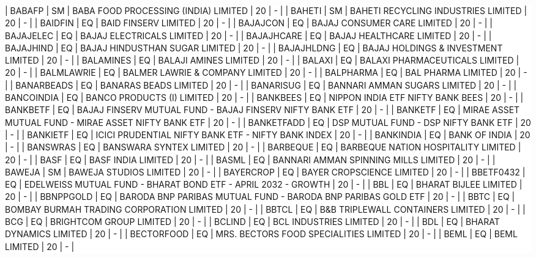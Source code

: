 | BABAFP | SM | BABA FOOD PROCESSING (INDIA) LIMITED | 20 | - |
| BAHETI | SM | BAHETI RECYCLING INDUSTRIES LIMITED | 20 | - |
| BAIDFIN | EQ | BAID FINSERV LIMITED | 20 | - |
| BAJAJCON | EQ | BAJAJ CONSUMER CARE LIMITED | 20 | - |
| BAJAJELEC | EQ | BAJAJ ELECTRICALS LIMITED | 20 | - |
| BAJAJHCARE | EQ | BAJAJ HEALTHCARE LIMITED | 20 | - |
| BAJAJHIND | EQ | BAJAJ HINDUSTHAN SUGAR LIMITED | 20 | - |
| BAJAJHLDNG | EQ | BAJAJ HOLDINGS & INVESTMENT LIMITED | 20 | - |
| BALAMINES | EQ | BALAJI AMINES LIMITED | 20 | - |
| BALAXI | EQ | BALAXI PHARMACEUTICALS LIMITED | 20 | - |
| BALMLAWRIE | EQ | BALMER LAWRIE & COMPANY LIMITED | 20 | - |
| BALPHARMA | EQ | BAL PHARMA LIMITED | 20 | - |
| BANARBEADS | EQ | BANARAS BEADS LIMITED | 20 | - |
| BANARISUG | EQ | BANNARI AMMAN SUGARS LIMITED | 20 | - |
| BANCOINDIA | EQ | BANCO PRODUCTS (I) LIMITED | 20 | - |
| BANKBEES | EQ | NIPPON INDIA ETF NIFTY BANK BEES | 20 | - |
| BANKBETF | EQ | BAJAJ FINSERV MUTUAL FUND - BAJAJ FINSERV NIFTY BANK ETF | 20 | - |
| BANKETF | EQ | MIRAE ASSET MUTUAL FUND - MIRAE ASSET NIFTY BANK ETF | 20 | - |
| BANKETFADD | EQ | DSP  MUTUAL FUND - DSP NIFTY BANK ETF | 20 | - |
| BANKIETF | EQ | ICICI PRUDENTIAL NIFTY BANK ETF - NIFTY BANK INDEX | 20 | - |
| BANKINDIA | EQ | BANK OF INDIA | 20 | - |
| BANSWRAS | EQ | BANSWARA SYNTEX LIMITED | 20 | - |
| BARBEQUE | EQ | BARBEQUE NATION HOSPITALITY LIMITED | 20 | - |
| BASF | EQ | BASF INDIA LIMITED | 20 | - |
| BASML | EQ | BANNARI AMMAN SPINNING MILLS LIMITED | 20 | - |
| BAWEJA | SM | BAWEJA STUDIOS LIMITED | 20 | - |
| BAYERCROP | EQ | BAYER CROPSCIENCE LIMITED | 20 | - |
| BBETF0432 | EQ | EDELWEISS MUTUAL FUND - BHARAT BOND ETF - APRIL 2032 - GROWTH | 20 | - |
| BBL | EQ | BHARAT BIJLEE LIMITED | 20 | - |
| BBNPPGOLD | EQ | BARODA BNP PARIBAS MUTUAL FUND - BARODA BNP PARIBAS GOLD ETF | 20 | - |
| BBTC | EQ | BOMBAY BURMAH TRADING CORPORATION LIMITED | 20 | - |
| BBTCL | EQ | B&B TRIPLEWALL CONTAINERS LIMITED | 20 | - |
| BCG | EQ | BRIGHTCOM GROUP LIMITED | 20 | - |
| BCLIND | EQ | BCL INDUSTRIES LIMITED | 20 | - |
| BDL | EQ | BHARAT DYNAMICS LIMITED | 20 | - |
| BECTORFOOD | EQ | MRS. BECTORS FOOD SPECIALITIES LIMITED | 20 | - |
| BEML | EQ | BEML LIMITED | 20 | - |